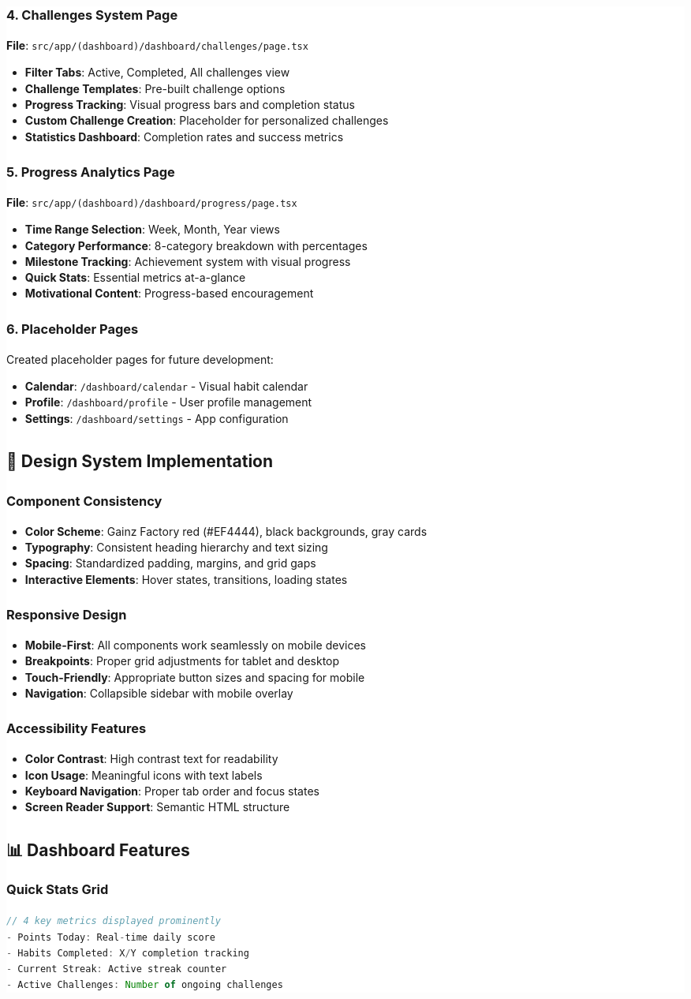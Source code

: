 ### 4. Challenges System Page
**File**: `src/app/(dashboard)/dashboard/challenges/page.tsx`
- **Filter Tabs**: Active, Completed, All challenges view
- **Challenge Templates**: Pre-built challenge options
- **Progress Tracking**: Visual progress bars and completion status
- **Custom Challenge Creation**: Placeholder for personalized challenges
- **Statistics Dashboard**: Completion rates and success metrics

### 5. Progress Analytics Page
**File**: `src/app/(dashboard)/dashboard/progress/page.tsx`
- **Time Range Selection**: Week, Month, Year views
- **Category Performance**: 8-category breakdown with percentages
- **Milestone Tracking**: Achievement system with visual progress
- **Quick Stats**: Essential metrics at-a-glance
- **Motivational Content**: Progress-based encouragement

### 6. Placeholder Pages
Created placeholder pages for future development:
- **Calendar**: `/dashboard/calendar` - Visual habit calendar
- **Profile**: `/dashboard/profile` - User profile management  
- **Settings**: `/dashboard/settings` - App configuration

## 🎨 Design System Implementation

### Component Consistency
- **Color Scheme**: Gainz Factory red (#EF4444), black backgrounds, gray cards
- **Typography**: Consistent heading hierarchy and text sizing
- **Spacing**: Standardized padding, margins, and grid gaps
- **Interactive Elements**: Hover states, transitions, loading states

### Responsive Design
- **Mobile-First**: All components work seamlessly on mobile devices
- **Breakpoints**: Proper grid adjustments for tablet and desktop
- **Touch-Friendly**: Appropriate button sizes and spacing for mobile
- **Navigation**: Collapsible sidebar with mobile overlay

### Accessibility Features
- **Color Contrast**: High contrast text for readability
- **Icon Usage**: Meaningful icons with text labels
- **Keyboard Navigation**: Proper tab order and focus states
- **Screen Reader Support**: Semantic HTML structure

## 📊 Dashboard Features

### Quick Stats Grid
```typescript
// 4 key metrics displayed prominently
- Points Today: Real-time daily score
- Habits Completed: X/Y completion tracking  
- Current Streak: Active streak counter
- Active Challenges: Number of ongoing challenges
```
